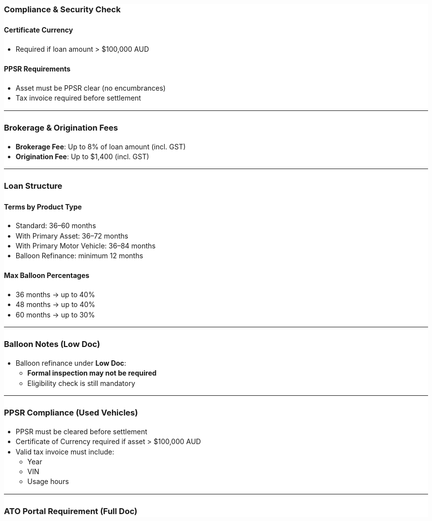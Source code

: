 ### Compliance & Security Check

#### Certificate Currency
- Required if loan amount > $100,000 AUD

#### PPSR Requirements
- Asset must be PPSR clear (no encumbrances)  
- Tax invoice required before settlement

---

### Brokerage & Origination Fees

- **Brokerage Fee**: Up to 8% of loan amount (incl. GST)  
- **Origination Fee**: Up to $1,400 (incl. GST)

---

### Loan Structure

#### Terms by Product Type
- Standard: 36–60 months  
- With Primary Asset: 36–72 months  
- With Primary Motor Vehicle: 36–84 months  
- Balloon Refinance: minimum 12 months

#### Max Balloon Percentages
- 36 months → up to 40%  
- 48 months → up to 40%  
- 60 months → up to 30%

---

### Balloon Notes (Low Doc)

- Balloon refinance under **Low Doc**:  
  - **Formal inspection may not be required**  
  - Eligibility check is still mandatory

---

### PPSR Compliance (Used Vehicles)

- PPSR must be cleared before settlement  
- Certificate of Currency required if asset > $100,000 AUD  
- Valid tax invoice must include:  
  - Year  
  - VIN  
  - Usage hours

---

### ATO Portal Requirement (Full Doc)
